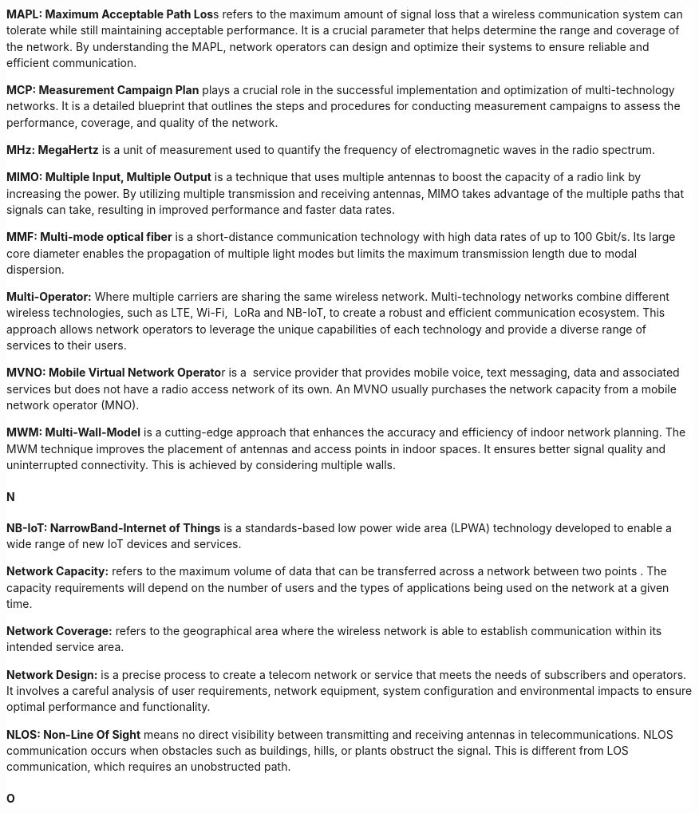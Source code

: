 **MAPL: Maximum Acceptable Path Los**s refers to the maximum amount of signal loss that a wireless communication system can tolerate while still maintaining acceptable performance. It is a crucial parameter that helps determine the range and coverage of the network. By understanding the MAPL, network operators can design and optimize their systems to ensure reliable and efficient communication.

**MCP: Measurement Campaign Plan** plays a crucial role in the successful implementation and optimization of multi-technology networks. It is a detailed blueprint that outlines the steps and procedures for conducting measurement campaigns to assess the performance, coverage, and quality of the network.

**MHz: MegaHertz** is a unit of measurement used to quantify the frequency of electromagnetic waves in the radio spectrum.

**MIMO: Multiple Input, Multiple Output** is a technique that uses multiple antennas to boost the capacity of a radio link by increasing the power. By utilizing multiple transmission and receiving antennas, MIMO takes advantage of the multiple paths that signals can take, resulting in improved performance and faster data rates.

**MMF: Multi-mode optical fiber** is a short-distance communication technology with high data rates of up to 100 Gbit/s. Its large core diameter enables the propagation of multiple light modes but limits the maximum transmission length due to modal dispersion. 

**Multi-Operator:** Where multiple carriers are sharing the same wireless network. Multi-technology networks combine different wireless technologies, such as LTE, Wi-Fi,  LoRa and NB-IoT, to create a robust and efficient communication ecosystem. This approach allows network operators to leverage the unique capabilities of each technology and provide a diverse range of services to their users.

**MVNO: Mobile Virtual Network Operato**r is a  service provider that provides mobile voice, text messaging, data and associated services but does not have a radio access network of its own. An MVNO usually purchases the network capacity from a mobile network operator (MNO).

**MWM: Multi-Wall-Model** is a cutting-edge approach that enhances the accuracy and efficiency of indoor network planning. The MWM technique improves the placement of antennas and access points in indoor spaces. It ensures better signal quality and uninterrupted connectivity. This is achieved by considering multiple walls.

#### N

**NB-IoT: NarrowBand-Internet of Things** is a standards-based low power wide area (LPWA) technology developed to enable a wide range of new IoT devices and services.

**Network Capacity:** refers to the maximum volume of data that can be transferred across a network between two points . The capacity requirements will depend on the number of users and the types of applications being used on the network at a given time.

**Network Coverage:** refers to the geographical area where the wireless network is able to establish communication within its intended service area.

**Network Design:** is a precise process to create a telecom network or service that meets the needs of subscribers and operators. It involves a careful analysis of user requirements, network equipment, system configuration and environmental impacts to ensure optimal performance and functionality.

**NLOS: Non-Line Of Sight** means no direct visibility between transmitting and receiving antennas in telecommunications. NLOS communication occurs when obstacles such as buildings, hills, or plants obstruct the signal. This is different from LOS communication, which requires an unobstructed path.

#### O

